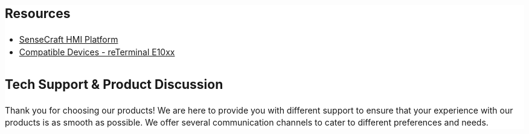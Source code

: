 ## Resources

- [SenseCraft HMI Platform](https://sensecraft.seeed.cc/hmi)
- [Compatible Devices - reTerminal E10xx](https://wiki.seeedstudio.com/reterminal_e10xx_main_page/)

## Tech Support & Product Discussion

Thank you for choosing our products! We are here to provide you with different support to ensure that your experience with our products is as smooth as possible. We offer several communication channels to cater to different preferences and needs.

<div class="table-center">
  <div class="button_tech_support_container">
  <a href="https://forum.seeedstudio.com/" class="button_forum"></a> 
  <a href="https://www.seeedstudio.com/contacts" class="button_email"></a>
  </div>

  <div class="button_tech_support_container">
  <a href="https://discord.gg/eWkprNDMU7" class="button_discord"></a> 
  <a href="https://github.com/Seeed-Studio/wiki-documents/discussions/69" class="button_discussion"></a>
  </div>
</div>
